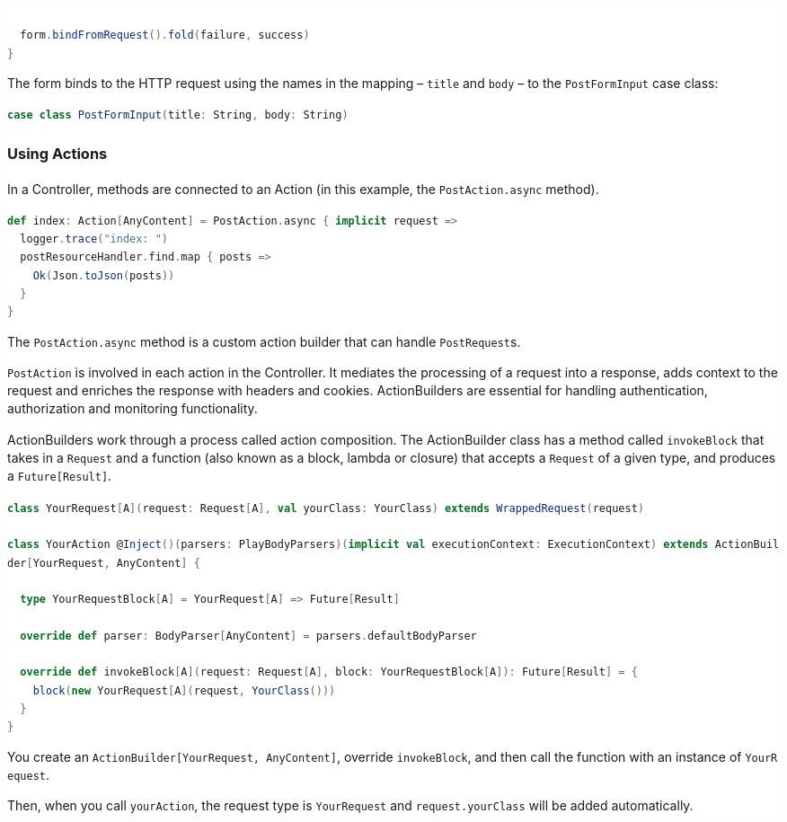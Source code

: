 ```scala

  form.bindFromRequest().fold(failure, success)
}
```

The form binds to the HTTP request using the names in the mapping – `title` and `body`  – to the `PostFormInput` case class:

```scala
case class PostFormInput(title: String, body: String)
```

### Using Actions
In a Controller, methods are connected to an Action (in this example, the `PostAction.async` method).

```scala
def index: Action[AnyContent] = PostAction.async { implicit request =>
  logger.trace("index: ")
  postResourceHandler.find.map { posts =>
    Ok(Json.toJson(posts))
  }
}
```

The `PostAction.async` method is a custom action builder that can handle `PostRequest`s. 

`PostAction` is involved in each action in the Controller. It mediates the processing of a request into a response, adds context to the request and enriches the response with headers and cookies. ActionBuilders are essential for handling authentication, authorization and monitoring functionality.

ActionBuilders work through a process called action composition. The ActionBuilder class has a method called `invokeBlock` that takes in a `Request` and a function (also known as a block, lambda or closure) that accepts a `Request` of a given type, and produces a `Future[Result]`.

```scala
class YourRequest[A](request: Request[A], val yourClass: YourClass) extends WrappedRequest(request)

class YourAction @Inject()(parsers: PlayBodyParsers)(implicit val executionContext: ExecutionContext) extends ActionBuilder[YourRequest, AnyContent] {

  type YourRequestBlock[A] = YourRequest[A] => Future[Result]

  override def parser: BodyParser[AnyContent] = parsers.defaultBodyParser

  override def invokeBlock[A](request: Request[A], block: YourRequestBlock[A]): Future[Result] = {
    block(new YourRequest[A](request, YourClass()))
  }
}
```

You create an `ActionBuilder[YourRequest, AnyContent]`, override `invokeBlock`, and then call the function with an instance of `YourRequest`.

Then, when you call `yourAction`, the request type is `YourRequest` and `request.yourClass` will be added automatically.
